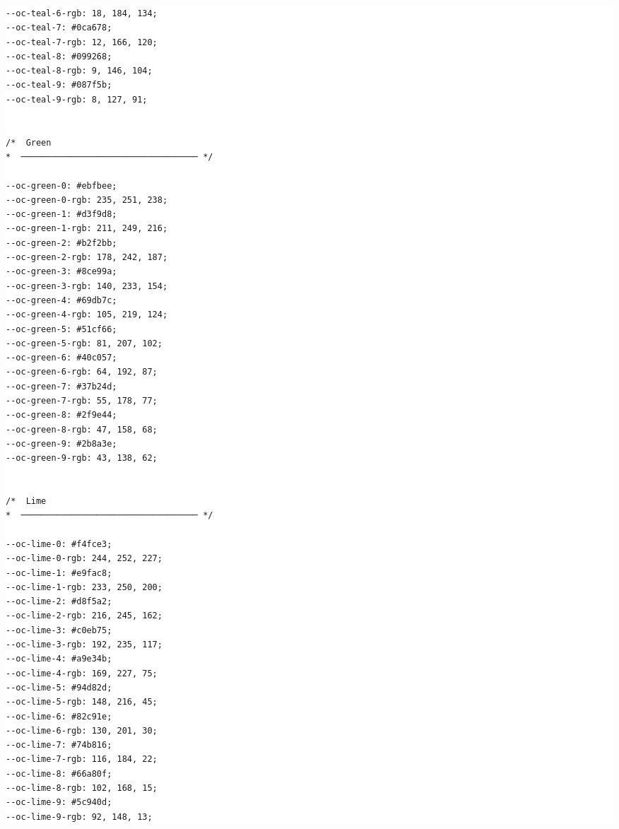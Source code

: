     --oc-teal-6-rgb: 18, 184, 134;
    --oc-teal-7: #0ca678;
    --oc-teal-7-rgb: 12, 166, 120;
    --oc-teal-8: #099268;
    --oc-teal-8-rgb: 9, 146, 104;
    --oc-teal-9: #087f5b;
    --oc-teal-9-rgb: 8, 127, 91;


    /*  Green
    *  ─────────────────────────────────── */

    --oc-green-0: #ebfbee;
    --oc-green-0-rgb: 235, 251, 238;
    --oc-green-1: #d3f9d8;
    --oc-green-1-rgb: 211, 249, 216;
    --oc-green-2: #b2f2bb;
    --oc-green-2-rgb: 178, 242, 187;
    --oc-green-3: #8ce99a;
    --oc-green-3-rgb: 140, 233, 154;
    --oc-green-4: #69db7c;
    --oc-green-4-rgb: 105, 219, 124;
    --oc-green-5: #51cf66;
    --oc-green-5-rgb: 81, 207, 102;
    --oc-green-6: #40c057;
    --oc-green-6-rgb: 64, 192, 87;
    --oc-green-7: #37b24d;
    --oc-green-7-rgb: 55, 178, 77;
    --oc-green-8: #2f9e44;
    --oc-green-8-rgb: 47, 158, 68;
    --oc-green-9: #2b8a3e;
    --oc-green-9-rgb: 43, 138, 62;


    /*  Lime
    *  ─────────────────────────────────── */

    --oc-lime-0: #f4fce3;
    --oc-lime-0-rgb: 244, 252, 227;
    --oc-lime-1: #e9fac8;
    --oc-lime-1-rgb: 233, 250, 200;
    --oc-lime-2: #d8f5a2;
    --oc-lime-2-rgb: 216, 245, 162;
    --oc-lime-3: #c0eb75;
    --oc-lime-3-rgb: 192, 235, 117;
    --oc-lime-4: #a9e34b;
    --oc-lime-4-rgb: 169, 227, 75;
    --oc-lime-5: #94d82d;
    --oc-lime-5-rgb: 148, 216, 45;
    --oc-lime-6: #82c91e;
    --oc-lime-6-rgb: 130, 201, 30;
    --oc-lime-7: #74b816;
    --oc-lime-7-rgb: 116, 184, 22;
    --oc-lime-8: #66a80f;
    --oc-lime-8-rgb: 102, 168, 15;
    --oc-lime-9: #5c940d;
    --oc-lime-9-rgb: 92, 148, 13;
